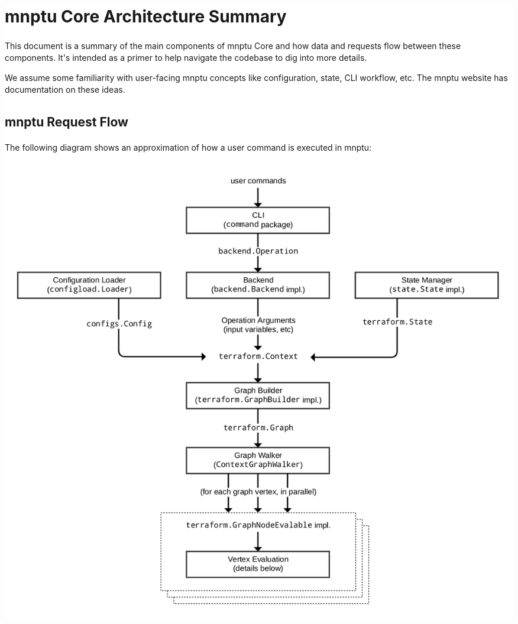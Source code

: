 # mnptu Core Architecture Summary

This document is a summary of the main components of mnptu Core and how
data and requests flow between these components. It's intended as a primer
to help navigate the codebase to dig into more details.

We assume some familiarity with user-facing mnptu concepts like
configuration, state, CLI workflow, etc. The mnptu website has
documentation on these ideas.

## mnptu Request Flow

The following diagram shows an approximation of how a user command is
executed in mnptu:

![mnptu Architecture Diagram, described in text below](./images/architecture-overview.png)
